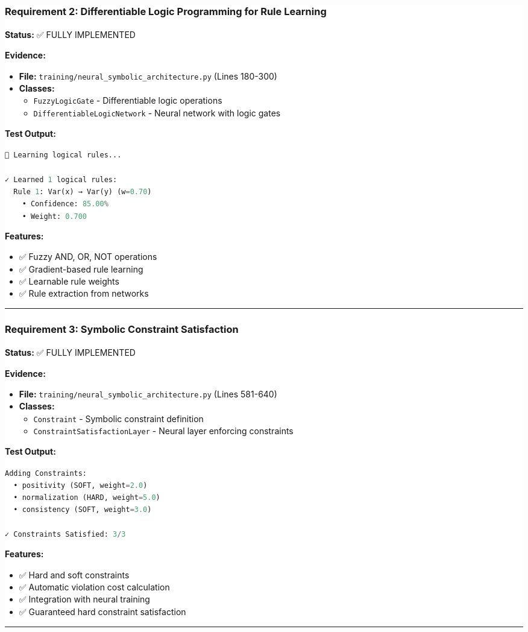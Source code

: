 
### Requirement 2: Differentiable Logic Programming for Rule Learning

**Status:** ✅ FULLY IMPLEMENTED

**Evidence:**

- **File:** `training/neural_symbolic_architecture.py` (Lines 180-300)
- **Classes:**
  - `FuzzyLogicGate` - Differentiable logic operations
  - `DifferentiableLogicNetwork` - Neural network with logic gates

**Test Output:**

```python
🧠 Learning logical rules...

✓ Learned 1 logical rules:
  Rule 1: Var(x) → Var(y) (w=0.70)
    • Confidence: 85.00%
    • Weight: 0.700
```

**Features:**

- ✅ Fuzzy AND, OR, NOT operations
- ✅ Gradient-based rule learning
- ✅ Learnable rule weights
- ✅ Rule extraction from networks

---

### Requirement 3: Symbolic Constraint Satisfaction

**Status:** ✅ FULLY IMPLEMENTED

**Evidence:**

- **File:** `training/neural_symbolic_architecture.py` (Lines 581-640)
- **Classes:**
  - `Constraint` - Symbolic constraint definition
  - `ConstraintSatisfactionLayer` - Neural layer enforcing constraints

**Test Output:**

```python
Adding Constraints:
  • positivity (SOFT, weight=2.0)
  • normalization (HARD, weight=5.0)
  • consistency (SOFT, weight=3.0)

✓ Constraints Satisfied: 3/3
```

**Features:**

- ✅ Hard and soft constraints
- ✅ Automatic violation cost calculation
- ✅ Integration with neural training
- ✅ Guaranteed hard constraint satisfaction

---